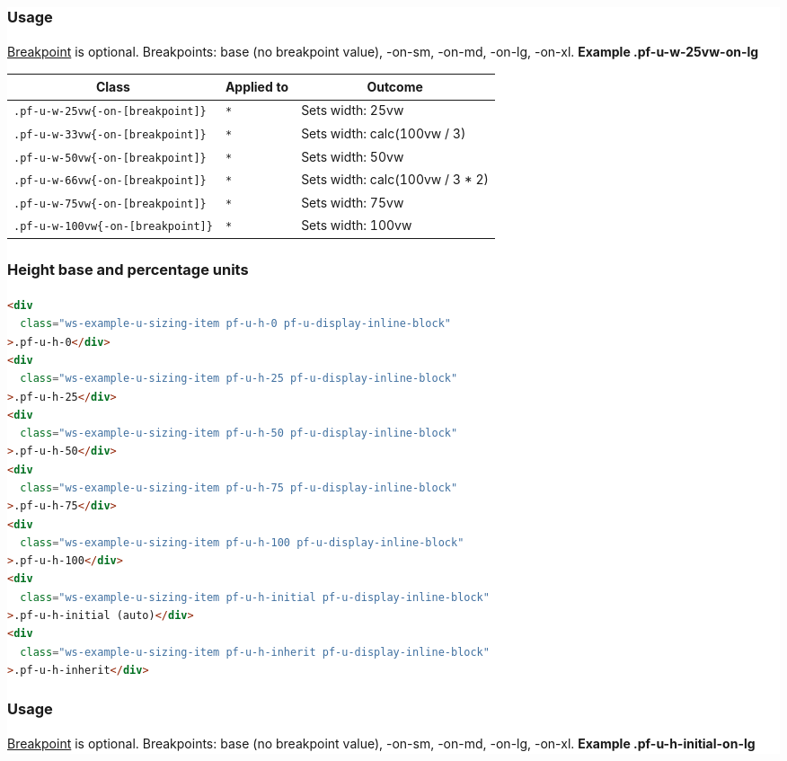 ### Usage

[Breakpoint](/developer-resources/global-css-variables#breakpoint-variables-and-class-suffixes) is optional. Breakpoints: base (no breakpoint value), -on-sm, -on-md, -on-lg, -on-xl. **Example .pf-u-w-25vw-on-lg**

| Class | Applied to | Outcome |
| -- | -- | -- |
| `.pf-u-w-25vw{-on-[breakpoint]}` | `*` | Sets width: 25vw |
| `.pf-u-w-33vw{-on-[breakpoint]}` | `*` | Sets width: calc(100vw / 3) |
| `.pf-u-w-50vw{-on-[breakpoint]}` | `*` | Sets width: 50vw |
| `.pf-u-w-66vw{-on-[breakpoint]}` | `*` | Sets width: calc(100vw / 3 \* 2) |
| `.pf-u-w-75vw{-on-[breakpoint]}` | `*` | Sets width: 75vw |
| `.pf-u-w-100vw{-on-[breakpoint]}` | `*` | Sets width: 100vw |

### Height base and percentage units

```html
<div
  class="ws-example-u-sizing-item pf-u-h-0 pf-u-display-inline-block"
>.pf-u-h-0</div>
<div
  class="ws-example-u-sizing-item pf-u-h-25 pf-u-display-inline-block"
>.pf-u-h-25</div>
<div
  class="ws-example-u-sizing-item pf-u-h-50 pf-u-display-inline-block"
>.pf-u-h-50</div>
<div
  class="ws-example-u-sizing-item pf-u-h-75 pf-u-display-inline-block"
>.pf-u-h-75</div>
<div
  class="ws-example-u-sizing-item pf-u-h-100 pf-u-display-inline-block"
>.pf-u-h-100</div>
<div
  class="ws-example-u-sizing-item pf-u-h-initial pf-u-display-inline-block"
>.pf-u-h-initial (auto)</div>
<div
  class="ws-example-u-sizing-item pf-u-h-inherit pf-u-display-inline-block"
>.pf-u-h-inherit</div>

```

### Usage

[Breakpoint](/developer-resources/global-css-variables#breakpoint-variables-and-class-suffixes) is optional. Breakpoints: base (no breakpoint value), -on-sm, -on-md, -on-lg, -on-xl. **Example .pf-u-h-initial-on-lg**
